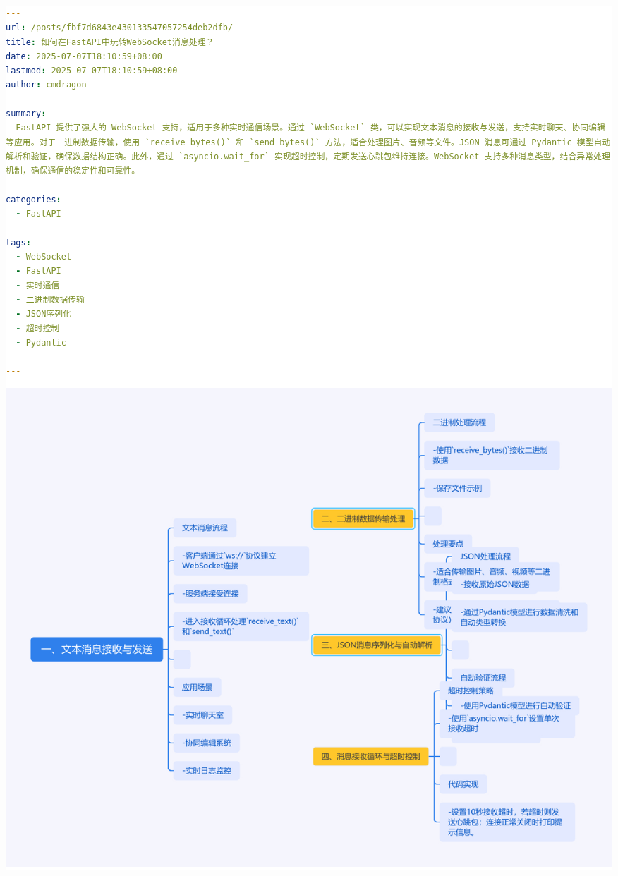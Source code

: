 ```yaml
---
url: /posts/fbf7d6843e430133547057254deb2dfb/
title: 如何在FastAPI中玩转WebSocket消息处理？
date: 2025-07-07T18:10:59+08:00
lastmod: 2025-07-07T18:10:59+08:00
author: cmdragon

summary:
  FastAPI 提供了强大的 WebSocket 支持，适用于多种实时通信场景。通过 `WebSocket` 类，可以实现文本消息的接收与发送，支持实时聊天、协同编辑等应用。对于二进制数据传输，使用 `receive_bytes()` 和 `send_bytes()` 方法，适合处理图片、音频等文件。JSON 消息可通过 Pydantic 模型自动解析和验证，确保数据结构正确。此外，通过 `asyncio.wait_for` 实现超时控制，定期发送心跳包维持连接。WebSocket 支持多种消息类型，结合异常处理机制，确保通信的稳定性和可靠性。

categories:
  - FastAPI

tags:
  - WebSocket
  - FastAPI
  - 实时通信
  - 二进制数据传输
  - JSON序列化
  - 超时控制
  - Pydantic

---
```


<img src="/images/73e3036b29a0af62f1eedc6cb86795be.jpeg" title="cmdragon_cn.png" alt="cmdragon_cn.png"/>
